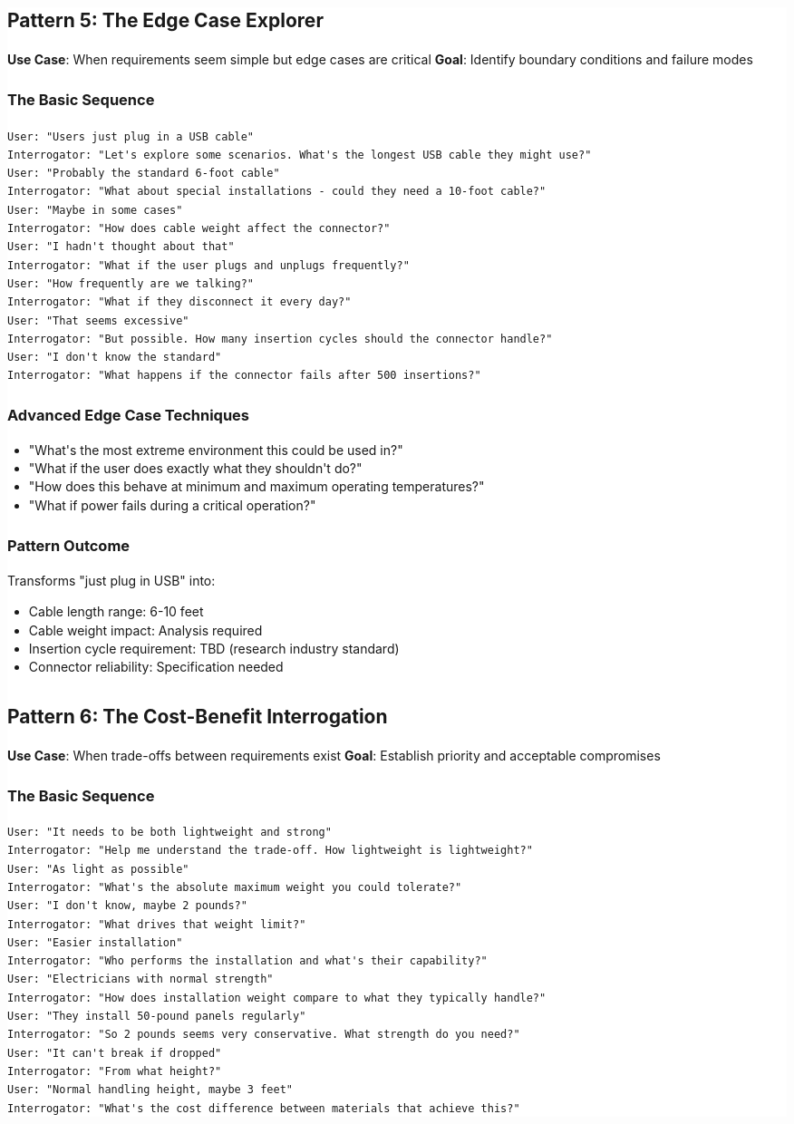## Pattern 5: The Edge Case Explorer

**Use Case**: When requirements seem simple but edge cases are critical
**Goal**: Identify boundary conditions and failure modes

### The Basic Sequence
```
User: "Users just plug in a USB cable"
Interrogator: "Let's explore some scenarios. What's the longest USB cable they might use?"
User: "Probably the standard 6-foot cable"
Interrogator: "What about special installations - could they need a 10-foot cable?"
User: "Maybe in some cases"
Interrogator: "How does cable weight affect the connector?"
User: "I hadn't thought about that"
Interrogator: "What if the user plugs and unplugs frequently?"
User: "How frequently are we talking?"
Interrogator: "What if they disconnect it every day?"
User: "That seems excessive"
Interrogator: "But possible. How many insertion cycles should the connector handle?"
User: "I don't know the standard"
Interrogator: "What happens if the connector fails after 500 insertions?"
```

### Advanced Edge Case Techniques
- "What's the most extreme environment this could be used in?"
- "What if the user does exactly what they shouldn't do?"
- "How does this behave at minimum and maximum operating temperatures?"
- "What if power fails during a critical operation?"

### Pattern Outcome
Transforms "just plug in USB" into:
- Cable length range: 6-10 feet
- Cable weight impact: Analysis required
- Insertion cycle requirement: TBD (research industry standard)
- Connector reliability: Specification needed

## Pattern 6: The Cost-Benefit Interrogation

**Use Case**: When trade-offs between requirements exist
**Goal**: Establish priority and acceptable compromises

### The Basic Sequence
```
User: "It needs to be both lightweight and strong"
Interrogator: "Help me understand the trade-off. How lightweight is lightweight?"
User: "As light as possible"
Interrogator: "What's the absolute maximum weight you could tolerate?"
User: "I don't know, maybe 2 pounds?"
Interrogator: "What drives that weight limit?"
User: "Easier installation"
Interrogator: "Who performs the installation and what's their capability?"
User: "Electricians with normal strength"
Interrogator: "How does installation weight compare to what they typically handle?"
User: "They install 50-pound panels regularly"
Interrogator: "So 2 pounds seems very conservative. What strength do you need?"
User: "It can't break if dropped"
Interrogator: "From what height?"
User: "Normal handling height, maybe 3 feet"
Interrogator: "What's the cost difference between materials that achieve this?"
```
